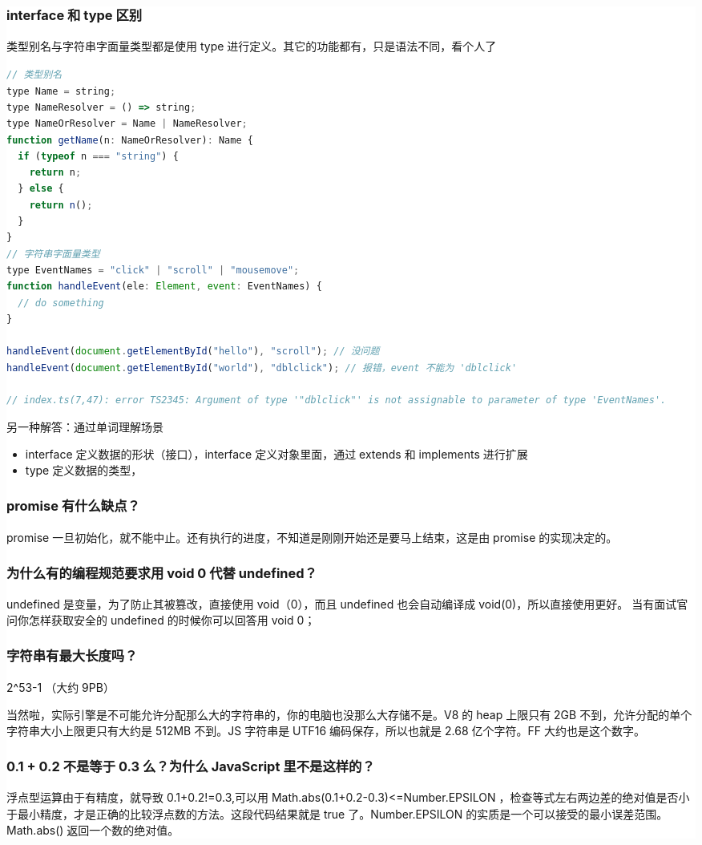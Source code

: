### interface 和 type 区别

类型别名与字符串字面量类型都是使用 type 进行定义。其它的功能都有，只是语法不同，看个人了

```js
// 类型别名
type Name = string;
type NameResolver = () => string;
type NameOrResolver = Name | NameResolver;
function getName(n: NameOrResolver): Name {
  if (typeof n === "string") {
    return n;
  } else {
    return n();
  }
}
// 字符串字面量类型
type EventNames = "click" | "scroll" | "mousemove";
function handleEvent(ele: Element, event: EventNames) {
  // do something
}

handleEvent(document.getElementById("hello"), "scroll"); // 没问题
handleEvent(document.getElementById("world"), "dblclick"); // 报错，event 不能为 'dblclick'

// index.ts(7,47): error TS2345: Argument of type '"dblclick"' is not assignable to parameter of type 'EventNames'.
```

另一种解答：通过单词理解场景

- interface 定义数据的形状（接口），interface 定义对象里面，通过 extends 和 implements 进行扩展
- type 定义数据的类型，

### promise 有什么缺点？

promise 一旦初始化，就不能中止。还有执行的进度，不知道是刚刚开始还是要马上结束，这是由 promise 的实现决定的。

### 为什么有的编程规范要求用 void 0 代替 undefined？

undefined 是变量，为了防止其被篡改，直接使用 void（0），而且 undefined 也会自动编译成 void(0)，所以直接使用更好。 当有面试官问你怎样获取安全的 undefined 的时候你可以回答用 void 0；

### 字符串有最大长度吗？

2^53-1 （大约 9PB）

当然啦，实际引擎是不可能允许分配那么大的字符串的，你的电脑也没那么大存储不是。V8 的 heap 上限只有 2GB 不到，允许分配的单个字符串大小上限更只有大约是 512MB 不到。JS 字符串是 UTF16 编码保存，所以也就是 2.68 亿个字符。FF 大约也是这个数字。

### 0.1 + 0.2 不是等于 0.3 么？为什么 JavaScript 里不是这样的？

浮点型运算由于有精度，就导致 0.1+0.2!=0.3,可以用 Math.abs(0.1+0.2-0.3)<=Number.EPSILON ，检查等式左右两边差的绝对值是否小于最小精度，才是正确的比较浮点数的方法。这段代码结果就是 true 了。Number.EPSILON 的实质是一个可以接受的最小误差范围。Math.abs() 返回一个数的绝对值。
